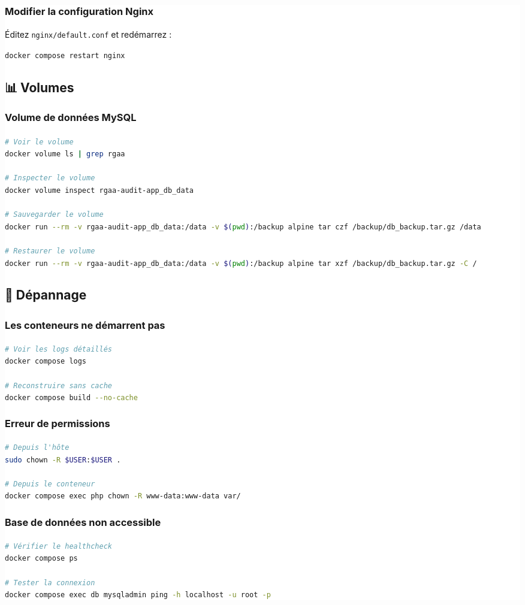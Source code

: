 ### Modifier la configuration Nginx

Éditez `nginx/default.conf` et redémarrez :
```bash
docker compose restart nginx
```

## 📊 Volumes

### Volume de données MySQL

```bash
# Voir le volume
docker volume ls | grep rgaa

# Inspecter le volume
docker volume inspect rgaa-audit-app_db_data

# Sauvegarder le volume
docker run --rm -v rgaa-audit-app_db_data:/data -v $(pwd):/backup alpine tar czf /backup/db_backup.tar.gz /data

# Restaurer le volume
docker run --rm -v rgaa-audit-app_db_data:/data -v $(pwd):/backup alpine tar xzf /backup/db_backup.tar.gz -C /
```

## 🐛 Dépannage

### Les conteneurs ne démarrent pas

```bash
# Voir les logs détaillés
docker compose logs

# Reconstruire sans cache
docker compose build --no-cache
```

### Erreur de permissions

```bash
# Depuis l'hôte
sudo chown -R $USER:$USER .

# Depuis le conteneur
docker compose exec php chown -R www-data:www-data var/
```

### Base de données non accessible

```bash
# Vérifier le healthcheck
docker compose ps

# Tester la connexion
docker compose exec db mysqladmin ping -h localhost -u root -p
```
